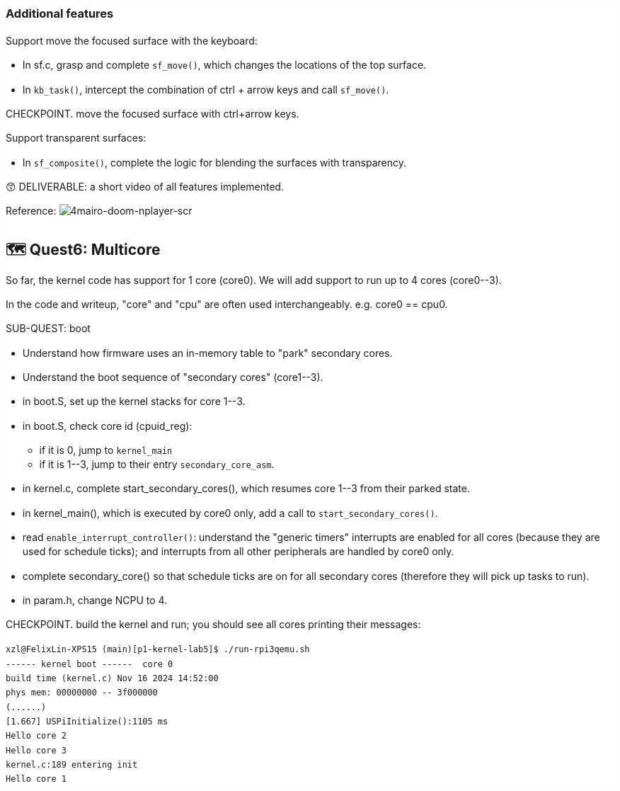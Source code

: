 ### Additional features

Support move the focused surface with the keyboard: 

- In sf.c, grasp and complete `sf_move()`, which changes the locations of the top surface.

- In `kb_task()`, intercept the combination of ctrl + arrow keys and call `sf_move()`. 

CHECKPOINT. move the focused surface with ctrl+arrow keys.

Support transparent surfaces:

- In `sf_composite()`, complete the logic for blending the surfaces with transparency.

😙 DELIVERABLE: a short video of all features implemented.

Reference: 
![4mairo-doom-nplayer-scr ](https://github.com/user-attachments/assets/5b4c2863-df8d-4d18-abc3-a5a29bfa9c7f)

## 🗺️ Quest6: Multicore


So far, the kernel code has support for 1 core (core0). 
We will add support to run up to 4 cores (core0--3). 

In the code and writeup, "core" and "cpu" are often used interchangeably.
e.g. core0 == cpu0. 

SUB-QUEST: boot 

- Understand how firmware uses an in-memory table to "park" secondary cores.

- Understand the boot sequence of "secondary cores" (core1--3). 


- in boot.S, set up the kernel stacks for core 1--3. 
- in boot.S, check core id (cpuid_reg): 
    - if it is 0, jump to `kernel_main`
    - if it is 1--3, jump to their entry `secondary_core_asm`.

- in kernel.c, complete start_secondary_cores(), which resumes core 1--3 from their parked state.

- in kernel_main(), which is executed by core0 only, add a call to `start_secondary_cores()`.

- read `enable_interrupt_controller()`: understand the "generic timers" interrupts are enabled for all cores (because they are used for schedule ticks);
and interrupts from all other peripherals are handled by core0 only.

- complete secondary_core() so that schedule ticks are on for all secondary 
cores (therefore they will pick up tasks to run).

- in param.h, change NCPU to 4.

CHECKPOINT. build the kernel and run; you should see all cores printing their messages:
```
xzl@FelixLin-XPS15 (main)[p1-kernel-lab5]$ ./run-rpi3qemu.sh 
------ kernel boot ------  core 0
build time (kernel.c) Nov 16 2024 14:52:00
phys mem: 00000000 -- 3f000000
(......) 
[1.667] USPiInitialize():1105 ms
Hello core 2
Hello core 3
kernel.c:189 entering init
Hello core 1
```
